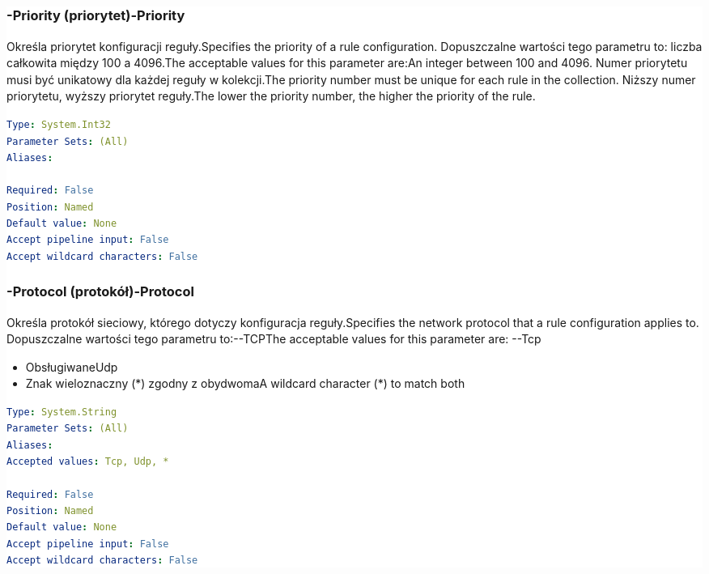 ### <span data-ttu-id="b84de-151">-Priority (priorytet)</span><span class="sxs-lookup"><span data-stu-id="b84de-151">-Priority</span></span>
<span data-ttu-id="b84de-152">Określa priorytet konfiguracji reguły.</span><span class="sxs-lookup"><span data-stu-id="b84de-152">Specifies the priority of a rule configuration.</span></span>
<span data-ttu-id="b84de-153">Dopuszczalne wartości tego parametru to: liczba całkowita między 100 a 4096.</span><span class="sxs-lookup"><span data-stu-id="b84de-153">The acceptable values for this parameter are:An integer between 100 and 4096.</span></span>
<span data-ttu-id="b84de-154">Numer priorytetu musi być unikatowy dla każdej reguły w kolekcji.</span><span class="sxs-lookup"><span data-stu-id="b84de-154">The priority number must be unique for each rule in the collection.</span></span>
<span data-ttu-id="b84de-155">Niższy numer priorytetu, wyższy priorytet reguły.</span><span class="sxs-lookup"><span data-stu-id="b84de-155">The lower the priority number, the higher the priority of the rule.</span></span>

```yaml
Type: System.Int32
Parameter Sets: (All)
Aliases:

Required: False
Position: Named
Default value: None
Accept pipeline input: False
Accept wildcard characters: False
```

### <span data-ttu-id="b84de-156">-Protocol (protokół)</span><span class="sxs-lookup"><span data-stu-id="b84de-156">-Protocol</span></span>
<span data-ttu-id="b84de-157">Określa protokół sieciowy, którego dotyczy konfiguracja reguły.</span><span class="sxs-lookup"><span data-stu-id="b84de-157">Specifies the network protocol that a rule configuration applies to.</span></span>
<span data-ttu-id="b84de-158">Dopuszczalne wartości tego parametru to:--TCP</span><span class="sxs-lookup"><span data-stu-id="b84de-158">The acceptable values for this parameter are: --Tcp</span></span>
- <span data-ttu-id="b84de-159">Obsługiwane</span><span class="sxs-lookup"><span data-stu-id="b84de-159">Udp</span></span>
- <span data-ttu-id="b84de-160">Znak wieloznaczny (\*) zgodny z obydwoma</span><span class="sxs-lookup"><span data-stu-id="b84de-160">A wildcard character (\*) to match both</span></span>

```yaml
Type: System.String
Parameter Sets: (All)
Aliases:
Accepted values: Tcp, Udp, *

Required: False
Position: Named
Default value: None
Accept pipeline input: False
Accept wildcard characters: False
```

